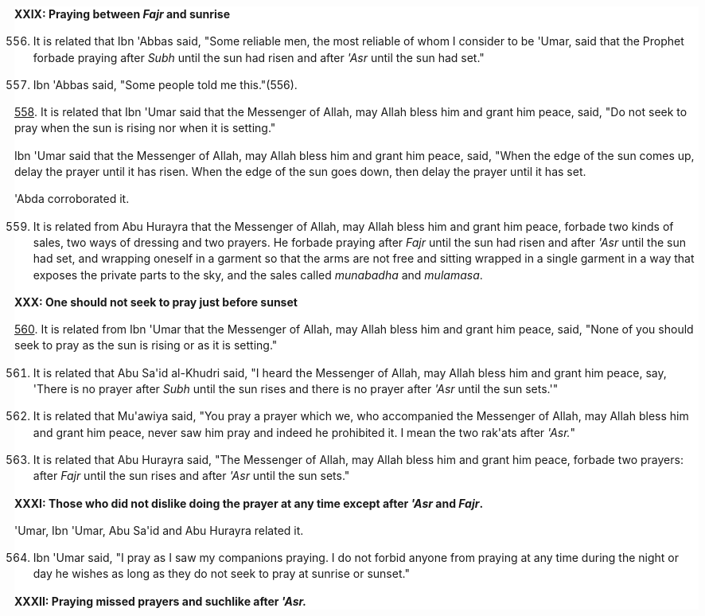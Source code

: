 **XXIX: Praying between *Fajr* and sunrise**

556. It is related that Ibn 'Abbas said, "Some reliable men, the most reliable
of whom I consider to be 'Umar, said that the Prophet forbade praying after
*Subh* until the sun had risen and after *'Asr* until the sun had
set."

557. Ibn 'Abbas said, "Some people told me this."(556).

[558](http://bewley.virtualave.net/muw4.html#qu45). It is related that Ibn 'Umar said that
the Messenger of Allah, may Allah bless him and grant him peace, said, "Do
not seek to pray when the sun is rising nor when it is setting."

Ibn 'Umar said that the Messenger of Allah, may Allah bless him and grant
him peace, said, "When the edge of the sun comes up, delay the prayer until
it has risen. When the edge of the sun goes down, then delay the prayer until
it has set.

'Abda corroborated it.

559. It is related from Abu Hurayra that the Messenger of Allah, may Allah
bless him and grant him peace, forbade two kinds of sales, two ways of dressing
and two prayers. He forbade praying after *Fajr* until the sun had risen
and after *'Asr* until the sun had set, and wrapping oneself in a garment
so that the arms are not free and sitting wrapped in a single garment in
a way that exposes the private parts to the sky, and the sales called
*munabadha* and *mulamasa*.

**XXX: One should not seek to pray just before sunset**

[560](http://bewley.virtualave.net/muw4.html#qu47). It is related from Ibn 'Umar that the Messenger
of Allah, may Allah bless him and grant him peace, said, "None of you should
seek to pray as the sun is rising or as it is setting."

561. It is related that Abu Sa'id al-Khudri said, "I heard the Messenger
of Allah, may Allah bless him and grant him peace, say, 'There is no prayer
after *Subh* until the sun rises and there is no prayer after *'Asr*
until the sun sets.'"

562. It is related that Mu'awiya said, "You pray a prayer which we, who
accompanied the Messenger of Allah, may Allah bless him and grant him peace,
never saw him pray and indeed he prohibited it. I mean the two rak'ats after
*'Asr.*"

563. It is related that Abu Hurayra said, "The Messenger of Allah, may Allah
bless him and grant him peace, forbade two prayers: after *Fajr* until
the sun rises and after *'Asr* until the sun sets."

**XXXI: Those who did not dislike doing the prayer at any time except after
*'Asr* and *Fajr*.**

'Umar, Ibn 'Umar, Abu Sa'id and Abu Hurayra related it.

564. Ibn 'Umar said, "I pray as I saw my companions praying. I do not forbid
anyone from praying at any time during the night or day he wishes as long
as they do not seek to pray at sunrise or sunset."

**XXXII: Praying missed prayers and suchlike after *'Asr.***
